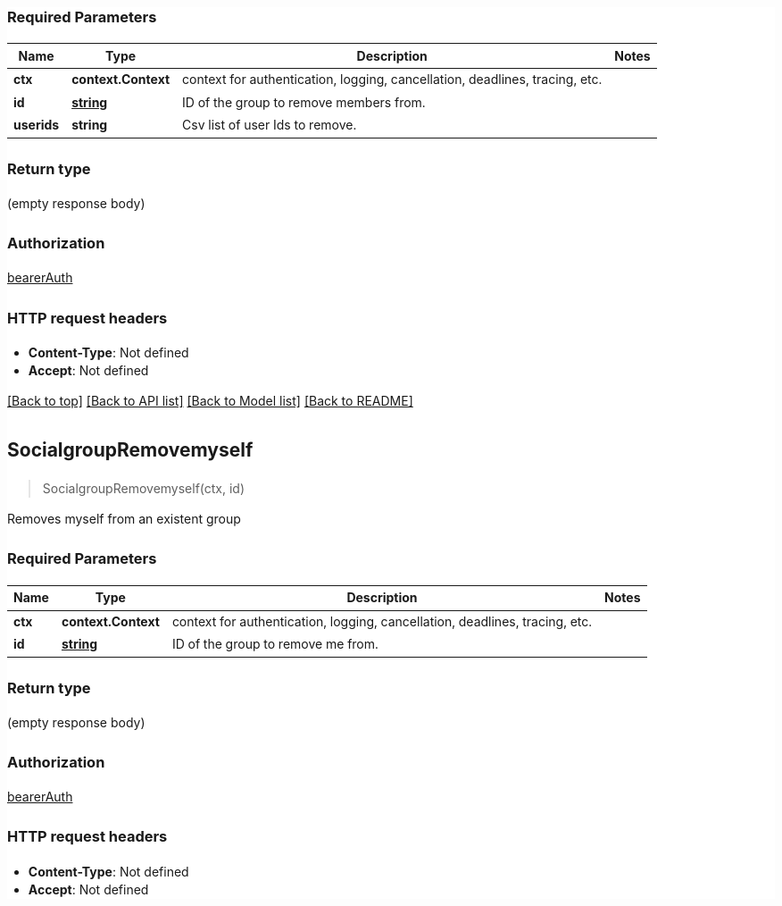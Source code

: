 ### Required Parameters


Name | Type | Description  | Notes
------------- | ------------- | ------------- | -------------
**ctx** | **context.Context** | context for authentication, logging, cancellation, deadlines, tracing, etc.
**id** | [**string**](.md)| ID of the group to remove members from. | 
**userids** | **string**| Csv list of user Ids to remove. | 

### Return type

 (empty response body)

### Authorization

[bearerAuth](../README.md#bearerAuth)

### HTTP request headers

- **Content-Type**: Not defined
- **Accept**: Not defined

[[Back to top]](#) [[Back to API list]](../README.md#documentation-for-api-endpoints)
[[Back to Model list]](../README.md#documentation-for-models)
[[Back to README]](../README.md)


## SocialgroupRemovemyself

> SocialgroupRemovemyself(ctx, id)

Removes myself from an existent group

### Required Parameters


Name | Type | Description  | Notes
------------- | ------------- | ------------- | -------------
**ctx** | **context.Context** | context for authentication, logging, cancellation, deadlines, tracing, etc.
**id** | [**string**](.md)| ID of the group to remove me from. | 

### Return type

 (empty response body)

### Authorization

[bearerAuth](../README.md#bearerAuth)

### HTTP request headers

- **Content-Type**: Not defined
- **Accept**: Not defined
